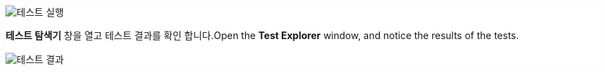 ![테스트 실행](mocking-entity-framework-when-unit-testing-aspnet-web-api-2/_static/image7.png)

<span data-ttu-id="c6ffa-210">**테스트 탐색기** 창을 열고 테스트 결과를 확인 합니다.</span><span class="sxs-lookup"><span data-stu-id="c6ffa-210">Open the **Test Explorer** window, and notice the results of the tests.</span></span>

![테스트 결과](mocking-entity-framework-when-unit-testing-aspnet-web-api-2/_static/image8.png)
